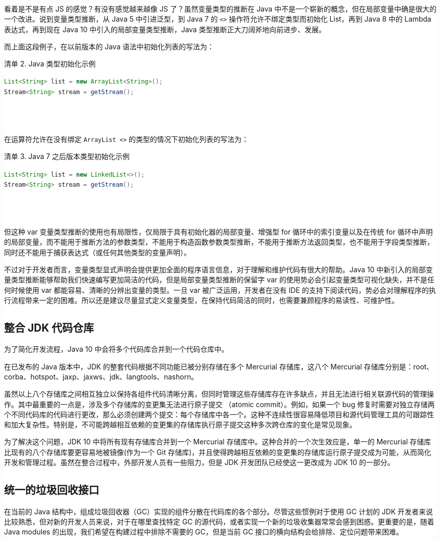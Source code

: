 

看着是不是有点 JS 的感觉？有没有感觉越来越像 JS 了？虽然变量类型的推断在 Java 中不是一个崭新的概念，但在局部变量中确是很大的一个改进。说到变量类型推断，从 Java 5 中引进泛型，到 Java 7 的 `<>` 操作符允许不绑定类型而初始化 List，再到 Java 8 中的 Lambda 表达式，再到现在 Java 10 中引入的局部变量类型推断，Java 类型推断正大刀阔斧地向前进步、发展。

而上面这段例子，在以前版本的 Java 语法中初始化列表的写法为：

清单 2. Java 类型初始化示例

```java
List<String> list = new ArrayList<String>();
Stream<String> stream = getStream();
  
        
    
```



在运算符允许在没有绑定 `ArrayList <>` 的类型的情况下初始化列表的写法为：

清单 3. Java 7 之后版本类型初始化示例

```java
List<String> list = new LinkedList<>();
Stream<String> stream = getStream();
  
        
    
```



但这种 var 变量类型推断的使用也有局限性，仅局限于具有初始化器的局部变量、增强型 for 循环中的索引变量以及在传统 for 循环中声明的局部变量，而不能用于推断方法的参数类型，不能用于构造函数参数类型推断，不能用于推断方法返回类型，也不能用于字段类型推断，同时还不能用于捕获表达式（或任何其他类型的变量声明）。

不过对于开发者而言，变量类型显式声明会提供更加全面的程序语言信息，对于理解和维护代码有很大的帮助。Java 10 中新引入的局部变量类型推断能够帮助我们快速编写更加简洁的代码，但是局部变量类型推断的保留字 var 的使用势必会引起变量类型可视化缺失，并不是任何时候使用 var 都能容易、清晰的分辨出变量的类型。一旦 var 被广泛运用，开发者在没有 IDE 的支持下阅读代码，势必会对理解程序的执行流程带来一定的困难。所以还是建议尽量显式定义变量类型，在保持代码简洁的同时，也需要兼顾程序的易读性、可维护性。

## 整合 JDK 代码仓库

为了简化开发流程，Java 10 中会将多个代码库合并到一个代码仓库中。

在已发布的 Java 版本中，JDK 的整套代码根据不同功能已被分别存储在多个 Mercurial 存储库，这八个 Mercurial 存储库分别是：root、corba、hotspot、jaxp、jaxws、jdk、langtools、nashorn。

虽然以上八个存储库之间相互独立以保持各组件代码清晰分离，但同时管理这些存储库存在许多缺点，并且无法进行相关联源代码的管理操作。其中最重要的一点是，涉及多个存储库的变更集无法进行原子提交 （atomic commit）。例如，如果一个 bug 修复时需要对独立存储两个不同代码库的代码进行更改，那么必须创建两个提交：每个存储库中各一个。这种不连续性很容易降低项目和源代码管理工具的可跟踪性和加大复杂性。特别是，不可能跨越相互依赖的变更集的存储库执行原子提交这种多次跨仓库的变化是常见现象。

为了解决这个问题，JDK 10 中将所有现有存储库合并到一个 Mercurial 存储库中。这种合并的一个次生效应是，单一的 Mercurial 存储库比现有的八个存储库要更容易地被镜像(作为一个 Git 存储库)，并且使得跨越相互依赖的变更集的存储库运行原子提交成为可能，从而简化开发和管理过程。虽然在整合过程中，外部开发人员有一些阻力，但是 JDK 开发团队已经使这一更改成为 JDK 10 的一部分。

## 统一的垃圾回收接口

在当前的 Java 结构中，组成垃圾回收器（GC）实现的组件分散在代码库的各个部分。尽管这些惯例对于使用 GC 计划的 JDK 开发者来说比较熟悉，但对新的开发人员来说，对于在哪里查找特定 GC 的源代码，或者实现一个新的垃圾收集器常常会感到困惑。更重要的是，随着 Java modules 的出现，我们希望在构建过程中排除不需要的 GC，但是当前 GC 接口的横向结构会给排除、定位问题带来困难。
